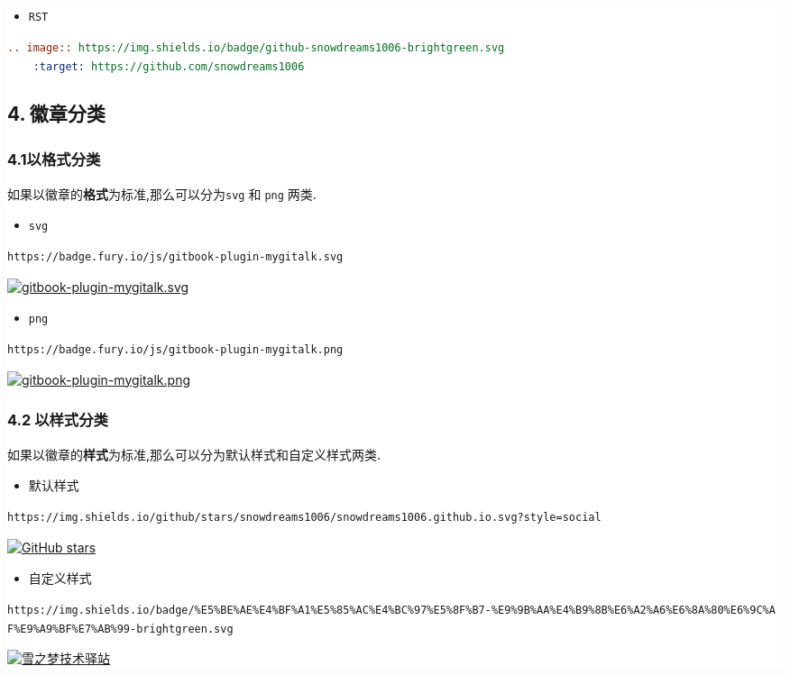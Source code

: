- `RST`

```rst
.. image:: https://img.shields.io/badge/github-snowdreams1006-brightgreen.svg
    :target: https://github.com/snowdreams1006
```



## 4. 徽章分类



### 4.1以格式分类

如果以徽章的**格式**为标准,那么可以分为`svg` 和 `png` 两类.

- `svg`

```plain
https://badge.fury.io/js/gitbook-plugin-mygitalk.svg
```

[![gitbook-plugin-mygitalk.svg](https://badge.fury.io/js/gitbook-plugin-mygitalk.svg)](https://badge.fury.io/js/gitbook-plugin-mygitalk.svg)

- `png`

```plain
https://badge.fury.io/js/gitbook-plugin-mygitalk.png
```

[![gitbook-plugin-mygitalk.png](https://badge.fury.io/js/gitbook-plugin-mygitalk.png)](https://badge.fury.io/js/gitbook-plugin-mygitalk.png)



### 4.2 以样式分类

如果以徽章的**样式**为标准,那么可以分为默认样式和自定义样式两类.

- 默认样式

```plain
https://img.shields.io/github/stars/snowdreams1006/snowdreams1006.github.io.svg?style=social
```

[![GitHub stars](https://img.shields.io/github/stars/snowdreams1006/snowdreams1006.github.io.svg?style=social)](https://img.shields.io/github/stars/snowdreams1006/snowdreams1006.github.io.svg?style=social)

- 自定义样式

```plain
https://img.shields.io/badge/%E5%BE%AE%E4%BF%A1%E5%85%AC%E4%BC%97%E5%8F%B7-%E9%9B%AA%E4%B9%8B%E6%A2%A6%E6%8A%80%E6%9C%AF%E9%A9%BF%E7%AB%99-brightgreen.svg
```

[![雪之梦技术驿站](https://img.shields.io/badge/%E5%BE%AE%E4%BF%A1%E5%85%AC%E4%BC%97%E5%8F%B7-%E9%9B%AA%E4%B9%8B%E6%A2%A6%E6%8A%80%E6%9C%AF%E9%A9%BF%E7%AB%99-brightgreen.svg)](https://img.shields.io/badge/微信公众号-雪之梦技术驿站-brightgreen.svg)
